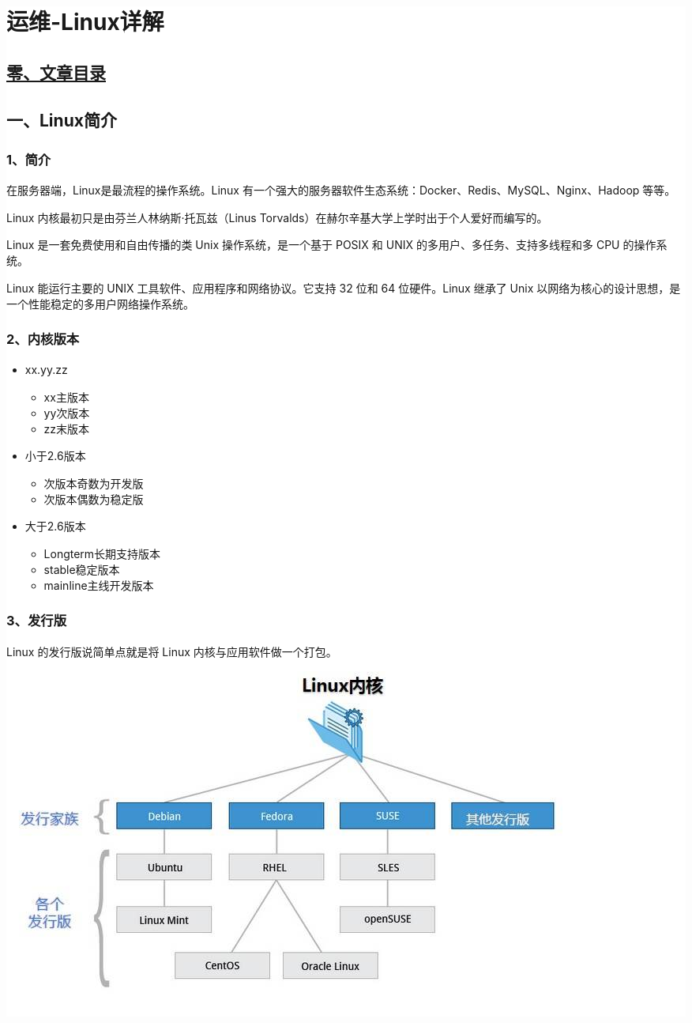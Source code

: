 # 运维-Linux详解

## [零、文章目录](https://blog.csdn.net/liyou123456789/article/details/119715435)

## 一、Linux简介

### 1、简介

在服务器端，Linux是最流程的操作系统。Linux 有一个强大的服务器软件生态系统：Docker、Redis、MySQL、Nginx、Hadoop 等等。

Linux 内核最初只是由芬兰人林纳斯·托瓦兹（Linus Torvalds）在赫尔辛基大学上学时出于个人爱好而编写的。

Linux 是一套免费使用和自由传播的类 Unix 操作系统，是一个基于 POSIX 和 UNIX 的多用户、多任务、支持多线程和多 CPU 的操作系统。

Linux 能运行主要的 UNIX 工具软件、应用程序和网络协议。它支持 32 位和 64 位硬件。Linux 继承了 Unix 以网络为核心的设计思想，是一个性能稳定的多用户网络操作系统。

### 2、内核版本

- xx.yy.zz
  - xx主版本
  - yy次版本
  - zz末版本

- 小于2.6版本
  - 次版本奇数为开发版
  - 次版本偶数为稳定版

- 大于2.6版本
  - Longterm长期支持版本
  - stable稳定版本
  - mainline主线开发版本

### 3、发行版

Linux 的发行版说简单点就是将 Linux 内核与应用软件做一个打包。

![1511849829609658](assets\1511849829609658.jpg)
